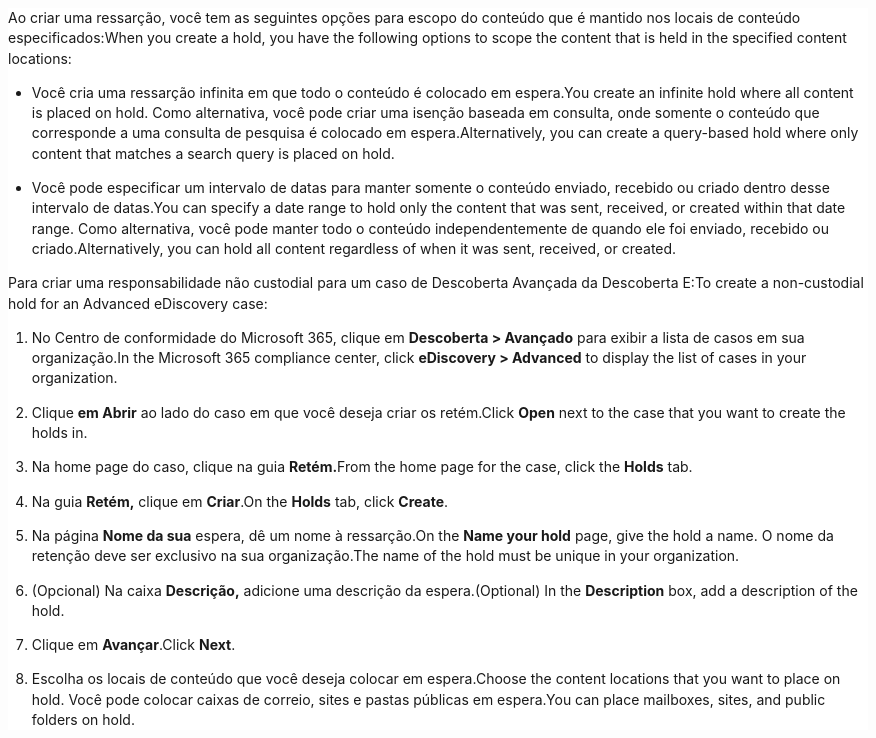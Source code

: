 <span data-ttu-id="2ac00-123">Ao criar uma ressarção, você tem as seguintes opções para escopo do conteúdo que é mantido nos locais de conteúdo especificados:</span><span class="sxs-lookup"><span data-stu-id="2ac00-123">When you create a hold, you have the following options to scope the content that is held in the specified content locations:</span></span>

- <span data-ttu-id="2ac00-124">Você cria uma ressarção infinita em que todo o conteúdo é colocado em espera.</span><span class="sxs-lookup"><span data-stu-id="2ac00-124">You create an infinite hold where all content is placed on hold.</span></span> <span data-ttu-id="2ac00-125">Como alternativa, você pode criar uma isenção baseada em consulta, onde somente o conteúdo que corresponde a uma consulta de pesquisa é colocado em espera.</span><span class="sxs-lookup"><span data-stu-id="2ac00-125">Alternatively, you can create a query-based hold where only content that matches a search query is placed on hold.</span></span>
  
- <span data-ttu-id="2ac00-126">Você pode especificar um intervalo de datas para manter somente o conteúdo enviado, recebido ou criado dentro desse intervalo de datas.</span><span class="sxs-lookup"><span data-stu-id="2ac00-126">You can specify a date range to hold only the content that was sent, received, or created within that date range.</span></span> <span data-ttu-id="2ac00-127">Como alternativa, você pode manter todo o conteúdo independentemente de quando ele foi enviado, recebido ou criado.</span><span class="sxs-lookup"><span data-stu-id="2ac00-127">Alternatively, you can hold all content regardless of when it was sent, received, or created.</span></span>

<span data-ttu-id="2ac00-128">Para criar uma responsabilidade não custodial para um caso de Descoberta Avançada da Descoberta E:</span><span class="sxs-lookup"><span data-stu-id="2ac00-128">To create a non-custodial hold for an Advanced eDiscovery case:</span></span>

1. <span data-ttu-id="2ac00-129">No Centro de conformidade do Microsoft 365, clique em **Descoberta > Avançado** para exibir a lista de casos em sua organização.</span><span class="sxs-lookup"><span data-stu-id="2ac00-129">In the Microsoft 365 compliance center, click **eDiscovery > Advanced** to display the list of cases in your organization.</span></span>
  
2. <span data-ttu-id="2ac00-130">Clique **em Abrir** ao lado do caso em que você deseja criar os retém.</span><span class="sxs-lookup"><span data-stu-id="2ac00-130">Click **Open** next to the case that you want to create the holds in.</span></span>
  
3. <span data-ttu-id="2ac00-131">Na home page do caso, clique na guia **Retém.**</span><span class="sxs-lookup"><span data-stu-id="2ac00-131">From the home page for the case, click the **Holds** tab.</span></span>
  
4. <span data-ttu-id="2ac00-132">Na guia **Retém,** clique em **Criar**.</span><span class="sxs-lookup"><span data-stu-id="2ac00-132">On the **Holds** tab, click **Create**.</span></span>
  
5. <span data-ttu-id="2ac00-133">Na página **Nome da sua** espera, dê um nome à ressarção.</span><span class="sxs-lookup"><span data-stu-id="2ac00-133">On the **Name your hold** page, give the hold a name.</span></span> <span data-ttu-id="2ac00-134">O nome da retenção deve ser exclusivo na sua organização.</span><span class="sxs-lookup"><span data-stu-id="2ac00-134">The name of the hold must be unique in your organization.</span></span>
 
6. <span data-ttu-id="2ac00-135">(Opcional) Na caixa **Descrição,** adicione uma descrição da espera.</span><span class="sxs-lookup"><span data-stu-id="2ac00-135">(Optional) In the **Description** box, add a description of the hold.</span></span>
  
7. <span data-ttu-id="2ac00-136">Clique em **Avançar**.</span><span class="sxs-lookup"><span data-stu-id="2ac00-136">Click **Next**.</span></span>
  
8. <span data-ttu-id="2ac00-137">Escolha os locais de conteúdo que você deseja colocar em espera.</span><span class="sxs-lookup"><span data-stu-id="2ac00-137">Choose the content locations that you want to place on hold.</span></span> <span data-ttu-id="2ac00-138">Você pode colocar caixas de correio, sites e pastas públicas em espera.</span><span class="sxs-lookup"><span data-stu-id="2ac00-138">You can place mailboxes, sites, and public folders on hold.</span></span>
